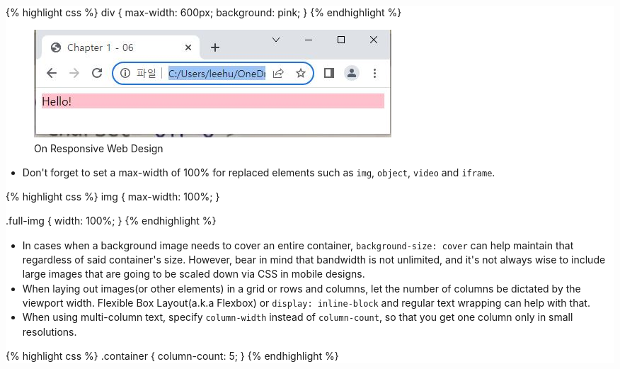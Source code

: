 {% highlight css %}
div {
    max-width: 600px;
    background: pink;
}
{% endhighlight %}

<figure>
  <a href="/assets/img/posts/css_secret/9.jpg"><img src="/assets/img/posts/css_secret/9.jpg"></a>
  <figcaption>On Responsive Web Design</figcaption>
</figure>

  - Don't forget to set a max-width of 100% for replaced elements such as `img`, `object`, `video` and `iframe`.

{% highlight css %}
img {
    max-width: 100%;
}

.full-img {
    width: 100%;
}
{% endhighlight %}

  - In cases when a background image needs to cover an entire container, `background-size: cover` can help maintain that regardless of said container's size. However, bear in mind that bandwidth is not unlimited, and it's not always wise to include large images that are going to be scaled down via CSS in mobile designs.
  - When laying out images(or other elements) in a grid or rows and columns, let the number of columns be dictated by the viewport width. Flexible Box Layout(a.k.a Flexbox) or `display: inline-block` and regular text wrapping can help with that.
  - When using multi-column text, specify `column-width` instead of `column-count`, so that you get one column only in small resolutions.

{% highlight css %}
.container {
    column-count: 5;
}
{% endhighlight %}

<figure>